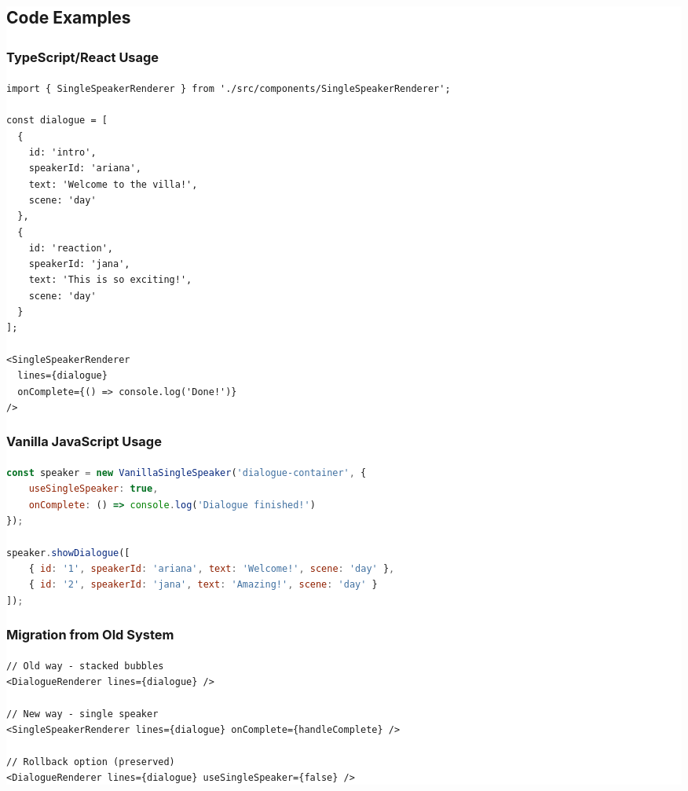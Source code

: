 ## Code Examples

### TypeScript/React Usage
```tsx
import { SingleSpeakerRenderer } from './src/components/SingleSpeakerRenderer';

const dialogue = [
  {
    id: 'intro',
    speakerId: 'ariana',
    text: 'Welcome to the villa!',
    scene: 'day'
  },
  {
    id: 'reaction',
    speakerId: 'jana', 
    text: 'This is so exciting!',
    scene: 'day'
  }
];

<SingleSpeakerRenderer 
  lines={dialogue}
  onComplete={() => console.log('Done!')}
/>
```

### Vanilla JavaScript Usage
```javascript
const speaker = new VanillaSingleSpeaker('dialogue-container', {
    useSingleSpeaker: true,
    onComplete: () => console.log('Dialogue finished!')
});

speaker.showDialogue([
    { id: '1', speakerId: 'ariana', text: 'Welcome!', scene: 'day' },
    { id: '2', speakerId: 'jana', text: 'Amazing!', scene: 'day' }
]);
```

### Migration from Old System
```tsx
// Old way - stacked bubbles
<DialogueRenderer lines={dialogue} />

// New way - single speaker  
<SingleSpeakerRenderer lines={dialogue} onComplete={handleComplete} />

// Rollback option (preserved)
<DialogueRenderer lines={dialogue} useSingleSpeaker={false} />
```

